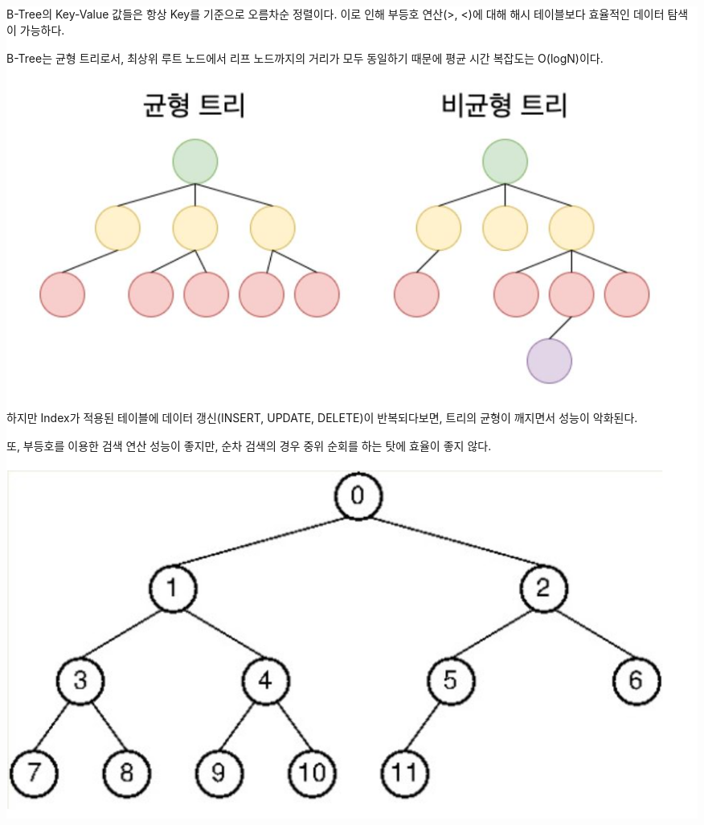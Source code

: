 B-Tree의 Key-Value 값들은 항상 Key를 기준으로 오름차순 정렬이다. 이로 인해 부등호 연산(>, <)에 대해 해시 테이블보다 효율적인 데이터 탐색이 가능하다.

B-Tree는 균형 트리로서, 최상위 루트 노드에서 리프 노드까지의 거리가 모두 동일하기 때문에 평균 시간 복잡도는 O(logN)이다.

![Untitled](../image/index7.png)

하지만 Index가 적용된 테이블에 데이터 갱신(INSERT, UPDATE, DELETE)이 반복되다보면, 트리의 균형이 깨지면서 성능이 악화된다.

또, 부등호를 이용한 검색 연산 성능이 좋지만, 순차 검색의 경우 중위 순회를 하는 탓에 효율이 좋지 않다.

![Untitled](../image/index8.png)
